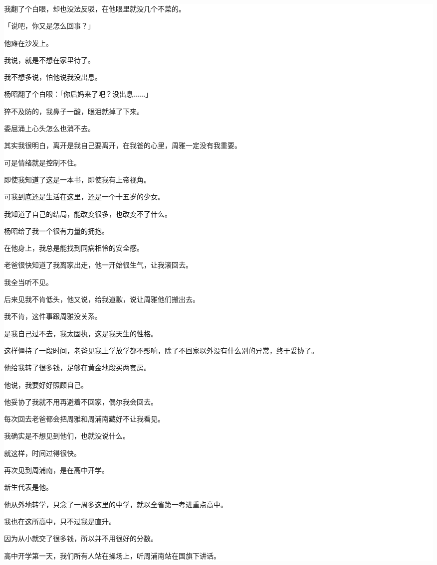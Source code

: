 我翻了个白眼，却也没法反驳，在他眼里就没几个不菜的。

「说吧，你又是怎么回事？」

他瘫在沙发上。

我说，就是不想在家里待了。

我不想多说，怕他说我没出息。

杨昭翻了个白眼：「你后妈来了吧？没出息……」

猝不及防的，我鼻子一酸，眼泪就掉了下来。

委屈涌上心头怎么也消不去。

其实我很明白，离开是我自己要离开，在我爸的心里，周雅一定没有我重要。

可是情绪就是控制不住。

即使我知道了这是一本书，即使我有上帝视角。

可我到底还是生活在这里，还是一个十五岁的少女。

我知道了自己的结局，能改变很多，也改变不了什么。

杨昭给了我一个很有力量的拥抱。

在他身上，我总是能找到同病相怜的安全感。

老爸很快知道了我离家出走，他一开始很生气，让我滚回去。

我全当听不见。

后来见我不肯低头，他又说，给我道歉，说让周雅他们搬出去。

我不肯，这件事跟周雅没关系。

是我自己过不去，我太固执，这是我天生的性格。

这样僵持了一段时间，老爸见我上学放学都不影响，除了不回家以外没有什么别的异常，终于妥协了。

他给我转了很多钱，足够在黄金地段买两套房。

他说，我要好好照顾自己。

他妥协了我就不用再避着不回家，偶尔我会回去。

每次回去老爸都会把周雅和周浦南藏好不让我看见。

我确实是不想见到他们，也就没说什么。

就这样，时间过得很快。

再次见到周浦南，是在高中开学。

新生代表是他。

他从外地转学，只念了一周多这里的中学，就以全省第一考进重点高中。

我也在这所高中，只不过我是直升。

因为从小就交了很多钱，所以并不用很好的分数。

高中开学第一天，我们所有人站在操场上，听周浦南站在国旗下讲话。
